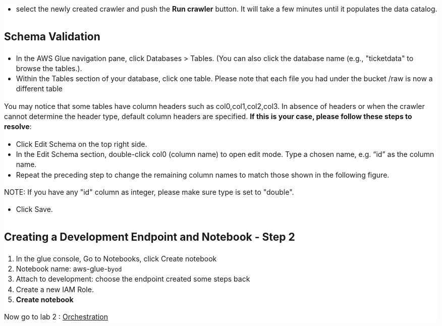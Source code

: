 - select the newly created crawler and push the **Run crawler** button. It will take a few minutes until it populates the data catalog.

## Schema Validation

- In the AWS Glue navigation pane, click Databases > Tables. (You can also click the database name (e.g., "ticketdata" to browse the tables.).
- Within the Tables section of your database, click one table. Please note that each file you had under the bucket /raw is now a different table

You may notice that some tables have column headers such as col0,col1,col2,col3. In absence of headers or when the crawler cannot determine the header type, default column headers are specified. **If this is your case, please follow these steps to resolve**:

- Click Edit Schema on the top right side.
- In the Edit Schema section, double-click col0 (column name) to open edit mode. Type a chosen name, e.g. “id” as the column name.
- Repeat the preceding step to change the remaining column names to match those shown in the following figure.

NOTE: If you have any "id" column as integer, please make sure type is set to "double".

- Click Save.

## Creating a Development Endpoint and Notebook - Step 2

1. In the glue console, Go to Notebooks, click Create notebook
2. Notebook name: aws-glue-`byod`
3. Attach to development: choose the endpoint created some steps back
4. Create a new IAM Role.
5. **Create notebook**


Now go to lab 2 : [Orchestration](../02_orchestration/README.md)


